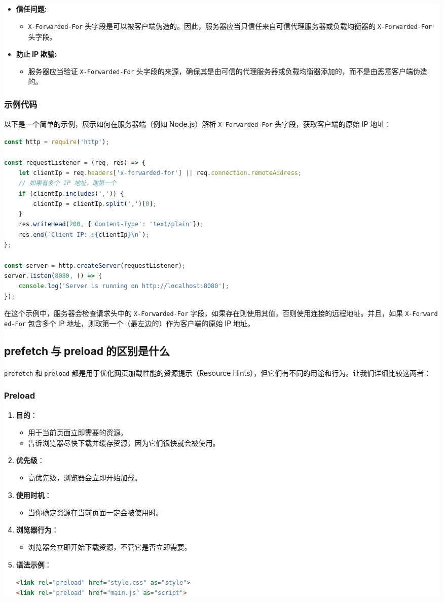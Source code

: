 - **信任问题**:
  - `X-Forwarded-For` 头字段是可以被客户端伪造的。因此，服务器应当只信任来自可信代理服务器或负载均衡器的 `X-Forwarded-For` 头字段。
  
- **防止 IP 欺骗**:
  - 服务器应当验证 `X-Forwarded-For` 头字段的来源，确保其是由可信的代理服务器或负载均衡器添加的，而不是由恶意客户端伪造的。

### 示例代码

以下是一个简单的示例，展示如何在服务器端（例如 Node.js）解析 `X-Forwarded-For` 头字段，获取客户端的原始 IP 地址：

```javascript
const http = require('http');

const requestListener = (req, res) => {
    let clientIp = req.headers['x-forwarded-for'] || req.connection.remoteAddress;
    // 如果有多个 IP 地址，取第一个
    if (clientIp.includes(',')) {
        clientIp = clientIp.split(',')[0];
    }
    res.writeHead(200, {'Content-Type': 'text/plain'});
    res.end(`Client IP: ${clientIp}\n`);
};

const server = http.createServer(requestListener);
server.listen(8080, () => {
    console.log('Server is running on http://localhost:8080');
});
```

在这个示例中，服务器会检查请求头中的 `X-Forwarded-For` 字段，如果存在则使用其值，否则使用连接的远程地址。并且，如果 `X-Forwarded-For` 包含多个 IP 地址，则取第一个（最左边的）作为客户端的原始 IP 地址。

## prefetch 与 preload 的区别是什么
`prefetch` 和 `preload` 都是用于优化网页加载性能的资源提示（Resource Hints），但它们有不同的用途和行为。让我们详细比较这两者：

### Preload

1. **目的**：
   - 用于当前页面立即需要的资源。
   - 告诉浏览器尽快下载并缓存资源，因为它们很快就会被使用。

2. **优先级**：
   - 高优先级，浏览器会立即开始加载。

3. **使用时机**：
   - 当你确定资源在当前页面一定会被使用时。

4. **浏览器行为**：
   - 浏览器会立即开始下载资源，不管它是否立即需要。

5. **语法示例**：
   ```html
   <link rel="preload" href="style.css" as="style">
   <link rel="preload" href="main.js" as="script">
   ```
